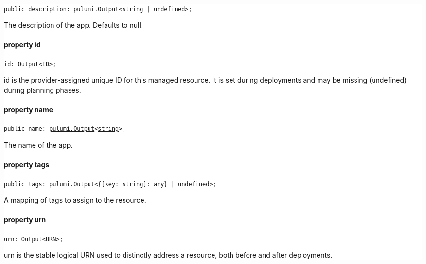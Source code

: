 <pre class="highlight"><code><span class='kd'>public </span>description: <a href='/docs/reference/pkg/nodejs/pulumi/pulumi/#Output'>pulumi.Output</a>&lt;<span class='kd'><a href='https://developer.mozilla.org/en-US/docs/Web/JavaScript/Reference/Global_Objects/String'>string</a></span> | <span class='kd'><a href='https://developer.mozilla.org/en-US/docs/Web/JavaScript/Reference/Global_Objects/undefined'>undefined</a></span>&gt;;</code></pre>

The description of the app. Defaults to null.

<h4 class="pdoc-member-header" id="App-id">
<a class="pdoc-child-name" href="https://github.com/pulumi/pulumi-alicloud/blob/8d1e8f0418deca55d857e8fff1890dce64ac8b09/sdk/nodejs/apigateway/app.ts#L7">property <b>id</b></a>
</h4>

<pre class="highlight"><code><span class='kd'></span>id: <a href='/docs/reference/pkg/nodejs/pulumi/pulumi/#Output'>Output</a>&lt;<a href='/docs/reference/pkg/nodejs/pulumi/pulumi/#ID'>ID</a>&gt;;</code></pre>

id is the provider-assigned unique ID for this managed resource.  It is set during
deployments and may be missing (undefined) during planning phases.

<h4 class="pdoc-member-header" id="App-name">
<a class="pdoc-child-name" href="https://github.com/pulumi/pulumi-alicloud/blob/8d1e8f0418deca55d857e8fff1890dce64ac8b09/sdk/nodejs/apigateway/app.ts#L42">property <b>name</b></a>
</h4>

<pre class="highlight"><code><span class='kd'>public </span>name: <a href='/docs/reference/pkg/nodejs/pulumi/pulumi/#Output'>pulumi.Output</a>&lt;<span class='kd'><a href='https://developer.mozilla.org/en-US/docs/Web/JavaScript/Reference/Global_Objects/String'>string</a></span>&gt;;</code></pre>

The name of the app.

<h4 class="pdoc-member-header" id="App-tags">
<a class="pdoc-child-name" href="https://github.com/pulumi/pulumi-alicloud/blob/8d1e8f0418deca55d857e8fff1890dce64ac8b09/sdk/nodejs/apigateway/app.ts#L46">property <b>tags</b></a>
</h4>

<pre class="highlight"><code><span class='kd'>public </span>tags: <a href='/docs/reference/pkg/nodejs/pulumi/pulumi/#Output'>pulumi.Output</a>&lt;{[key: <span class='kd'><a href='https://developer.mozilla.org/en-US/docs/Web/JavaScript/Reference/Global_Objects/String'>string</a></span>]: <span class='kd'><a href='https://www.typescriptlang.org/docs/handbook/basic-types.html#any'>any</a></span>} | <span class='kd'><a href='https://developer.mozilla.org/en-US/docs/Web/JavaScript/Reference/Global_Objects/undefined'>undefined</a></span>&gt;;</code></pre>

A mapping of tags to assign to the resource.

<h4 class="pdoc-member-header" id="App-urn">
<a class="pdoc-child-name" href="https://github.com/pulumi/pulumi-alicloud/blob/8d1e8f0418deca55d857e8fff1890dce64ac8b09/sdk/nodejs/apigateway/app.ts#L7">property <b>urn</b></a>
</h4>

<pre class="highlight"><code><span class='kd'></span>urn: <a href='/docs/reference/pkg/nodejs/pulumi/pulumi/#Output'>Output</a>&lt;<a href='/docs/reference/pkg/nodejs/pulumi/pulumi/#URN'>URN</a>&gt;;</code></pre>

urn is the stable logical URN used to distinctly address a resource, both before and after
deployments.
